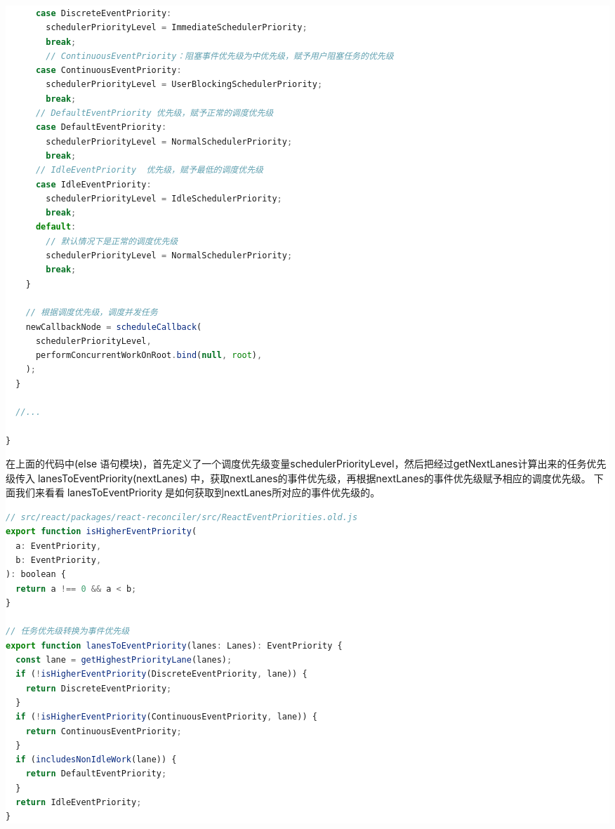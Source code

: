 ```js
      case DiscreteEventPriority:
        schedulerPriorityLevel = ImmediateSchedulerPriority;
        break;
        // ContinuousEventPriority：阻塞事件优先级为中优先级，赋予用户阻塞任务的优先级
      case ContinuousEventPriority:
        schedulerPriorityLevel = UserBlockingSchedulerPriority;
        break;
      // DefaultEventPriority 优先级，赋予正常的调度优先级
      case DefaultEventPriority:
        schedulerPriorityLevel = NormalSchedulerPriority;
        break;
      // IdleEventPriority  优先级，赋予最低的调度优先级
      case IdleEventPriority:
        schedulerPriorityLevel = IdleSchedulerPriority;
        break;
      default:
        // 默认情况下是正常的调度优先级
        schedulerPriorityLevel = NormalSchedulerPriority;
        break;
    }

    // 根据调度优先级，调度并发任务
    newCallbackNode = scheduleCallback(
      schedulerPriorityLevel,
      performConcurrentWorkOnRoot.bind(null, root),
    );
  }

  //...

}
```

在上面的代码中(else 语句模块)，首先定义了一个调度优先级变量schedulerPriorityLevel，然后把经过getNextLanes计算出来的任务优先级传入 lanesToEventPriority(nextLanes) 中，获取nextLanes的事件优先级，再根据nextLanes的事件优先级赋予相应的调度优先级。
下面我们来看看 lanesToEventPriority 是如何获取到nextLanes所对应的事件优先级的。

```js
// src/react/packages/react-reconciler/src/ReactEventPriorities.old.js
export function isHigherEventPriority(
  a: EventPriority,
  b: EventPriority,
): boolean {
  return a !== 0 && a < b;
}

// 任务优先级转换为事件优先级
export function lanesToEventPriority(lanes: Lanes): EventPriority {
  const lane = getHighestPriorityLane(lanes);
  if (!isHigherEventPriority(DiscreteEventPriority, lane)) {
    return DiscreteEventPriority;
  }
  if (!isHigherEventPriority(ContinuousEventPriority, lane)) {
    return ContinuousEventPriority;
  }
  if (includesNonIdleWork(lane)) {
    return DefaultEventPriority;
  }
  return IdleEventPriority;
}
```
